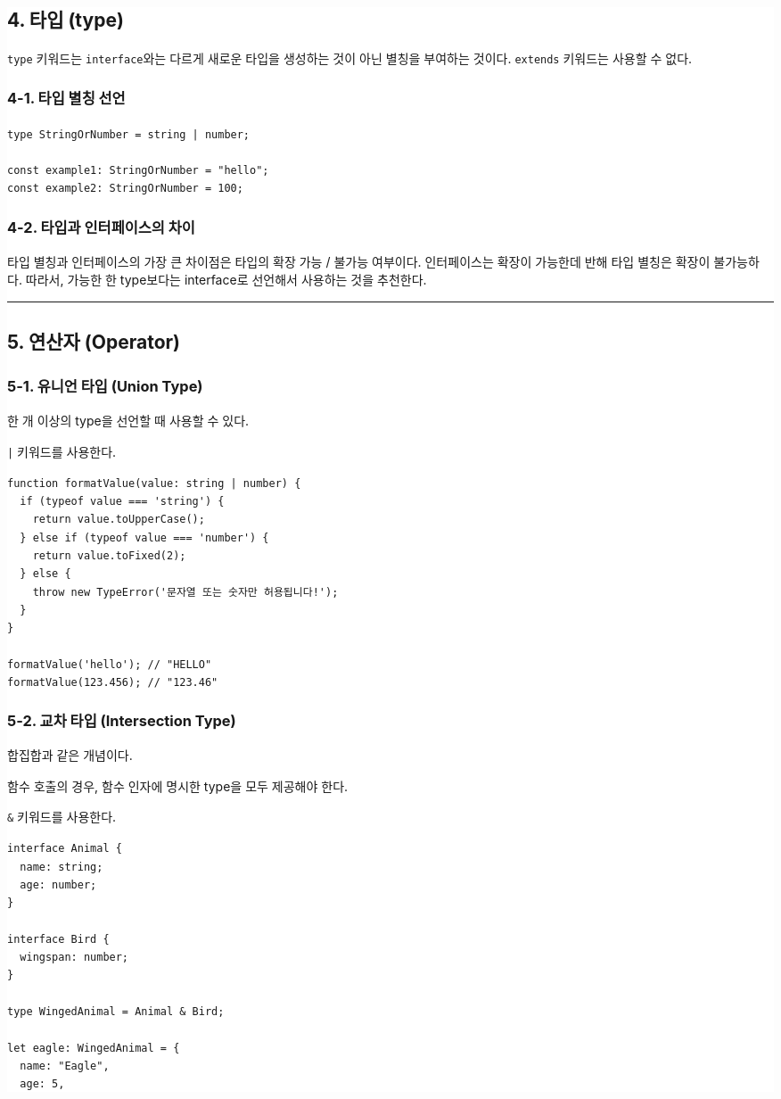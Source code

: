 
## 4. 타입 (type)

`type` 키워드는 `interface`와는 다르게 새로운 타입을 생성하는 것이 아닌 별칭을 부여하는 것이다. `extends` 키워드는 사용할 수 없다.

### 4-1. 타입 별칭 선언

```tsx
type StringOrNumber = string | number;

const example1: StringOrNumber = "hello";
const example2: StringOrNumber = 100;
```

### 4-2. 타입과 인터페이스의 차이

타입 별칭과 인터페이스의 가장 큰 차이점은 타입의 확장 가능 / 불가능 여부이다. 인터페이스는 확장이 가능한데 반해 타입 별칭은 확장이 불가능하다. 따라서, 가능한 한 type보다는 interface로 선언해서 사용하는 것을 추천한다.

---

## 5. 연산자 (Operator)

### 5-1. 유니언 타입 (Union Type)

한 개 이상의 type을 선언할 때 사용할 수 있다.

`|` 키워드를 사용한다.

```tsx
function formatValue(value: string | number) {
  if (typeof value === 'string') {
    return value.toUpperCase();
  } else if (typeof value === 'number') {
    return value.toFixed(2);
  } else {
    throw new TypeError('문자열 또는 숫자만 허용됩니다!');
  }
}

formatValue('hello'); // "HELLO"
formatValue(123.456); // "123.46"
```

### 5-2. 교차 타입 (Intersection Type)

합집합과 같은 개념이다.

함수 호출의 경우, 함수 인자에 명시한 type을 모두 제공해야 한다.

`&` 키워드를 사용한다.

```tsx
interface Animal {
  name: string;
  age: number;
}

interface Bird {
  wingspan: number;
}

type WingedAnimal = Animal & Bird;

let eagle: WingedAnimal = {
  name: "Eagle",
  age: 5,
```
